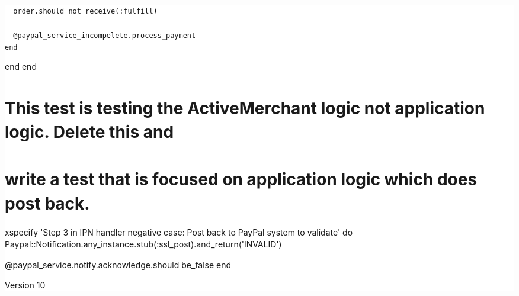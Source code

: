       order.should_not_receive(:fulfill)

      @paypal_service_incompelete.process_payment
    end

  end
end

# This test is testing the ActiveMerchant logic not application logic. Delete this and
# write a test that is focused on application logic which does post back.
xspecify 'Step 3 in IPN handler negative case: Post back to PayPal system to validate' do
  Paypal::Notification.any_instance.stub(:ssl_post).and_return('INVALID')

  @paypal_service.notify.acknowledge.should be_false
end    

Version 10
